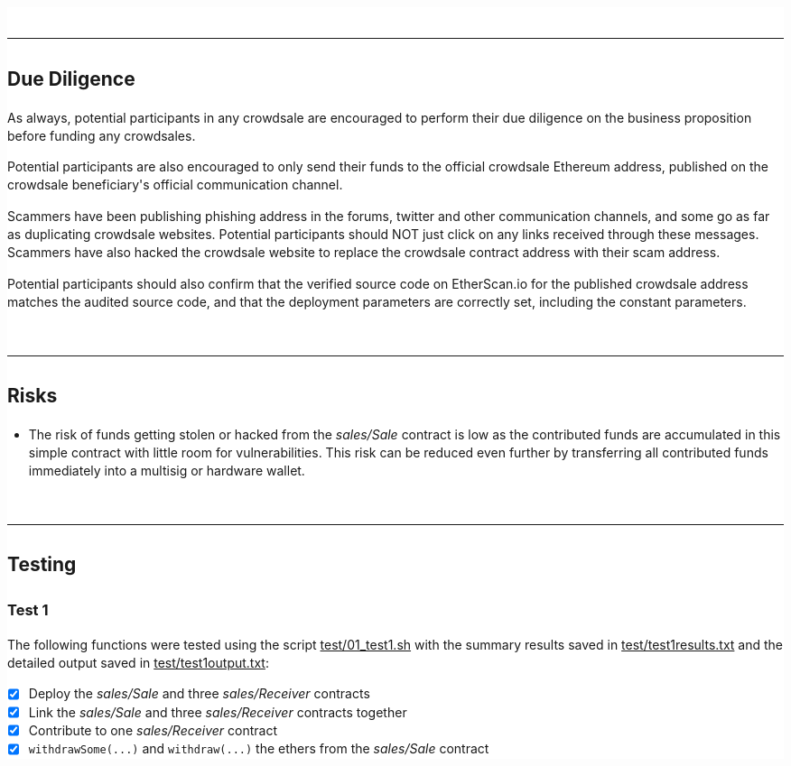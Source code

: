<br />

<hr />

## Due Diligence

As always, potential participants in any crowdsale are encouraged to perform their due diligence on the business proposition
before funding any crowdsales.

Potential participants are also encouraged to only send their funds to the official crowdsale Ethereum address, published on
the crowdsale beneficiary's official communication channel.

Scammers have been publishing phishing address in the forums, twitter and other communication channels, and some go as far as
duplicating crowdsale websites. Potential participants should NOT just click on any links received through these messages.
Scammers have also hacked the crowdsale website to replace the crowdsale contract address with their scam address.
 
Potential participants should also confirm that the verified source code on EtherScan.io for the published crowdsale address
matches the audited source code, and that the deployment parameters are correctly set, including the constant parameters.

<br />

<hr />

## Risks

* The risk of funds getting stolen or hacked from the *sales/Sale* contract is low as the contributed funds are accumulated
  in this simple contract with little room for vulnerabilities. This risk can be reduced even further by transferring all
  contributed funds immediately into a multisig or hardware wallet.

<br />

<hr />

## Testing

### Test 1
The following functions were tested using the script [test/01_test1.sh](test/01_test1.sh) with the summary results saved
in [test/test1results.txt](test/test1results.txt) and the detailed output saved in [test/test1output.txt](test/test1output.txt):

* [x] Deploy the *sales/Sale* and three *sales/Receiver* contracts
* [x] Link the *sales/Sale* and three *sales/Receiver* contracts together
* [x] Contribute to one *sales/Receiver* contract
* [x] `withdrawSome(...)` and `withdraw(...)` the ethers from the *sales/Sale* contract
